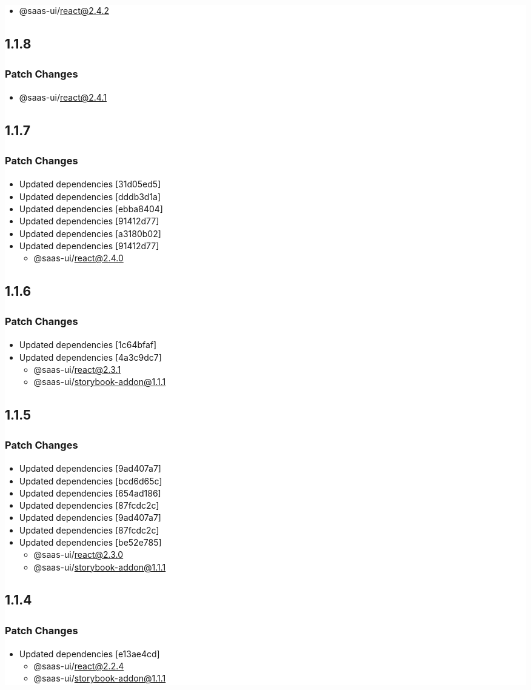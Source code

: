 - @saas-ui/react@2.4.2

## 1.1.8

### Patch Changes

- @saas-ui/react@2.4.1

## 1.1.7

### Patch Changes

- Updated dependencies [31d05ed5]
- Updated dependencies [dddb3d1a]
- Updated dependencies [ebba8404]
- Updated dependencies [91412d77]
- Updated dependencies [a3180b02]
- Updated dependencies [91412d77]
  - @saas-ui/react@2.4.0

## 1.1.6

### Patch Changes

- Updated dependencies [1c64bfaf]
- Updated dependencies [4a3c9dc7]
  - @saas-ui/react@2.3.1
  - @saas-ui/storybook-addon@1.1.1

## 1.1.5

### Patch Changes

- Updated dependencies [9ad407a7]
- Updated dependencies [bcd6d65c]
- Updated dependencies [654ad186]
- Updated dependencies [87fcdc2c]
- Updated dependencies [9ad407a7]
- Updated dependencies [87fcdc2c]
- Updated dependencies [be52e785]
  - @saas-ui/react@2.3.0
  - @saas-ui/storybook-addon@1.1.1

## 1.1.4

### Patch Changes

- Updated dependencies [e13ae4cd]
  - @saas-ui/react@2.2.4
  - @saas-ui/storybook-addon@1.1.1
